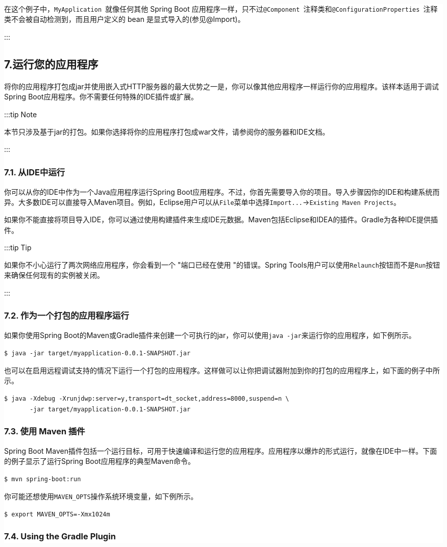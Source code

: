 在这个例子中，`MyApplication `就像任何其他 Spring Boot 应用程序一样，只不过`@Component `注释类和`@ConfigurationProperties `注释类不会被自动检测到，而且用户定义的 bean 是显式导入的(参见@Import)。

:::

## 7.运行您的应用程序

将你的应用程序打包成jar并使用嵌入式HTTP服务器的最大优势之一是，你可以像其他应用程序一样运行你的应用程序。该样本适用于调试Spring Boot应用程序。你不需要任何特殊的IDE插件或扩展。

:::tip Note

本节只涉及基于jar的打包。如果你选择将你的应用程序打包成war文件，请参阅你的服务器和IDE文档。

::: 

### 7.1.  从IDE中运行

你可以从你的IDE中作为一个Java应用程序运行Spring Boot应用程序。不过，你首先需要导入你的项目。导入步骤因你的IDE和构建系统而异。大多数IDE可以直接导入Maven项目。例如，Eclipse用户可以从`File`菜单中选择`Import...`→`Existing Maven Projects`。

如果你不能直接将项目导入IDE，你可以通过使用构建插件来生成IDE元数据。Maven包括Eclipse和IDEA的插件。Gradle为各种IDE提供插件。

:::tip Tip

如果你不小心运行了两次网络应用程序，你会看到一个 "端口已经在使用 "的错误。Spring Tools用户可以使用`Relaunch`按钮而不是`Run`按钮来确保任何现有的实例被关闭。

:::

### 7.2. 作为一个打包的应用程序运行

如果你使用Spring Boot的Maven或Gradle插件来创建一个可执行的jar，你可以使用`java -jar`来运行你的应用程序，如下例所示。

~~~shell
$ java -jar target/myapplication-0.0.1-SNAPSHOT.jar
~~~

也可以在启用远程调试支持的情况下运行一个打包的应用程序。这样做可以让你把调试器附加到你的打包的应用程序上，如下面的例子中所示。

~~~shell
$ java -Xdebug -Xrunjdwp:server=y,transport=dt_socket,address=8000,suspend=n \
       -jar target/myapplication-0.0.1-SNAPSHOT.jar

~~~

### 7.3. 使用 Maven 插件

Spring Boot Maven插件包括一个运行目标，可用于快速编译和运行您的应用程序。应用程序以爆炸的形式运行，就像在IDE中一样。下面的例子显示了运行Spring Boot应用程序的典型Maven命令。

~~~shell
$ mvn spring-boot:run
~~~

你可能还想使用`MAVEN_OPTS`操作系统环境变量，如下例所示。

~~~shell
$ export MAVEN_OPTS=-Xmx1024m
~~~

### 7.4. Using the Gradle Plugin
